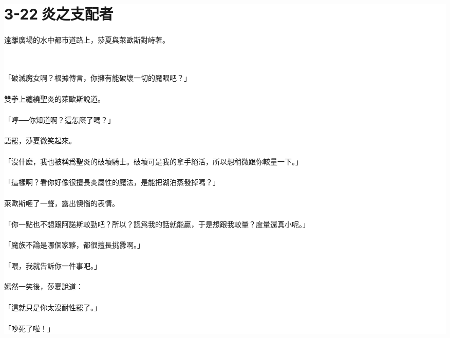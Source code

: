 # 3-22 炎之支配者


遠離廣場的水中都市道路上，莎夏與萊歐斯對峙著。

<br/>
<br/>
「破滅魔女啊？根據傳言，你擁有能破壞一切的魔眼吧？」

<br/>
<br/>
雙拳上纏繞聖炎的萊歐斯說道。

<br/>
<br/>
「哼──你知道啊？這怎麽了嗎？」

<br/>
<br/>
語罷，莎夏微笑起來。

<br/>
<br/>
「沒什麽，我也被稱爲聖炎的破壞騎士。破壞可是我的拿手絕活，所以想稍微跟你較量一下。」

<br/>
<br/>
「這樣啊？看你好像很擅長炎屬性的魔法，是能把湖泊蒸發掉嗎？」

<br/>
<br/>
萊歐斯咂了一聲，露出懊惱的表情。

<br/>
<br/>
「你一點也不想跟阿諾斯較勁吧？所以？認爲我的話就能贏，于是想跟我較量？度量還真小呢。」

<br/>
<br/>
「魔族不論是哪個家夥，都很擅長挑釁啊。」

<br/>
<br/>
「喂，我就告訴你一件事吧。」

<br/>
<br/>
嫣然一笑後，莎夏說道：

<br/>
<br/>
「這就只是你太沒耐性罷了。」

<br/>
<br/>
「吵死了啦！」

